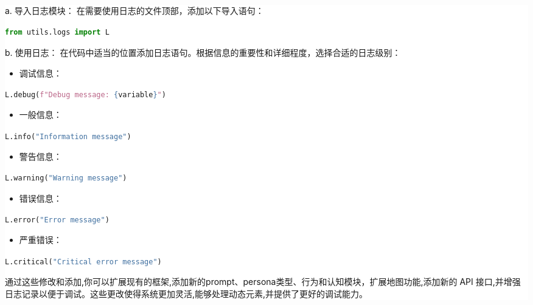 a. 导入日志模块：
在需要使用日志的文件顶部，添加以下导入语句：

```python
from utils.logs import L
```

b. 使用日志：
在代码中适当的位置添加日志语句。根据信息的重要性和详细程度，选择合适的日志级别：

- 调试信息：
```python
L.debug(f"Debug message: {variable}")
```

- 一般信息：
```python
L.info("Information message")
```

- 警告信息：
```python
L.warning("Warning message")
```

- 错误信息：
```python
L.error("Error message")
```

- 严重错误：
```python
L.critical("Critical error message")
```


通过这些修改和添加,你可以扩展现有的框架,添加新的prompt、persona类型、行为和认知模块，扩展地图功能,添加新的 API 接口,并增强日志记录以便于调试。这些更改使得系统更加灵活,能够处理动态元素,并提供了更好的调试能力。

